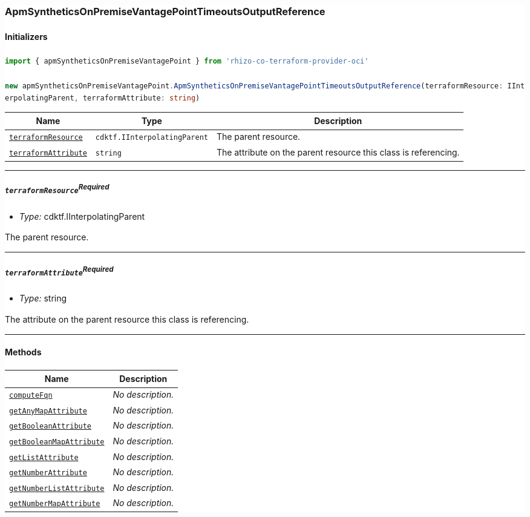 ### ApmSyntheticsOnPremiseVantagePointTimeoutsOutputReference <a name="ApmSyntheticsOnPremiseVantagePointTimeoutsOutputReference" id="rhizo-co-terraform-provider-oci.apmSyntheticsOnPremiseVantagePoint.ApmSyntheticsOnPremiseVantagePointTimeoutsOutputReference"></a>

#### Initializers <a name="Initializers" id="rhizo-co-terraform-provider-oci.apmSyntheticsOnPremiseVantagePoint.ApmSyntheticsOnPremiseVantagePointTimeoutsOutputReference.Initializer"></a>

```typescript
import { apmSyntheticsOnPremiseVantagePoint } from 'rhizo-co-terraform-provider-oci'

new apmSyntheticsOnPremiseVantagePoint.ApmSyntheticsOnPremiseVantagePointTimeoutsOutputReference(terraformResource: IInterpolatingParent, terraformAttribute: string)
```

| **Name** | **Type** | **Description** |
| --- | --- | --- |
| <code><a href="#rhizo-co-terraform-provider-oci.apmSyntheticsOnPremiseVantagePoint.ApmSyntheticsOnPremiseVantagePointTimeoutsOutputReference.Initializer.parameter.terraformResource">terraformResource</a></code> | <code>cdktf.IInterpolatingParent</code> | The parent resource. |
| <code><a href="#rhizo-co-terraform-provider-oci.apmSyntheticsOnPremiseVantagePoint.ApmSyntheticsOnPremiseVantagePointTimeoutsOutputReference.Initializer.parameter.terraformAttribute">terraformAttribute</a></code> | <code>string</code> | The attribute on the parent resource this class is referencing. |

---

##### `terraformResource`<sup>Required</sup> <a name="terraformResource" id="rhizo-co-terraform-provider-oci.apmSyntheticsOnPremiseVantagePoint.ApmSyntheticsOnPremiseVantagePointTimeoutsOutputReference.Initializer.parameter.terraformResource"></a>

- *Type:* cdktf.IInterpolatingParent

The parent resource.

---

##### `terraformAttribute`<sup>Required</sup> <a name="terraformAttribute" id="rhizo-co-terraform-provider-oci.apmSyntheticsOnPremiseVantagePoint.ApmSyntheticsOnPremiseVantagePointTimeoutsOutputReference.Initializer.parameter.terraformAttribute"></a>

- *Type:* string

The attribute on the parent resource this class is referencing.

---

#### Methods <a name="Methods" id="Methods"></a>

| **Name** | **Description** |
| --- | --- |
| <code><a href="#rhizo-co-terraform-provider-oci.apmSyntheticsOnPremiseVantagePoint.ApmSyntheticsOnPremiseVantagePointTimeoutsOutputReference.computeFqn">computeFqn</a></code> | *No description.* |
| <code><a href="#rhizo-co-terraform-provider-oci.apmSyntheticsOnPremiseVantagePoint.ApmSyntheticsOnPremiseVantagePointTimeoutsOutputReference.getAnyMapAttribute">getAnyMapAttribute</a></code> | *No description.* |
| <code><a href="#rhizo-co-terraform-provider-oci.apmSyntheticsOnPremiseVantagePoint.ApmSyntheticsOnPremiseVantagePointTimeoutsOutputReference.getBooleanAttribute">getBooleanAttribute</a></code> | *No description.* |
| <code><a href="#rhizo-co-terraform-provider-oci.apmSyntheticsOnPremiseVantagePoint.ApmSyntheticsOnPremiseVantagePointTimeoutsOutputReference.getBooleanMapAttribute">getBooleanMapAttribute</a></code> | *No description.* |
| <code><a href="#rhizo-co-terraform-provider-oci.apmSyntheticsOnPremiseVantagePoint.ApmSyntheticsOnPremiseVantagePointTimeoutsOutputReference.getListAttribute">getListAttribute</a></code> | *No description.* |
| <code><a href="#rhizo-co-terraform-provider-oci.apmSyntheticsOnPremiseVantagePoint.ApmSyntheticsOnPremiseVantagePointTimeoutsOutputReference.getNumberAttribute">getNumberAttribute</a></code> | *No description.* |
| <code><a href="#rhizo-co-terraform-provider-oci.apmSyntheticsOnPremiseVantagePoint.ApmSyntheticsOnPremiseVantagePointTimeoutsOutputReference.getNumberListAttribute">getNumberListAttribute</a></code> | *No description.* |
| <code><a href="#rhizo-co-terraform-provider-oci.apmSyntheticsOnPremiseVantagePoint.ApmSyntheticsOnPremiseVantagePointTimeoutsOutputReference.getNumberMapAttribute">getNumberMapAttribute</a></code> | *No description.* |
